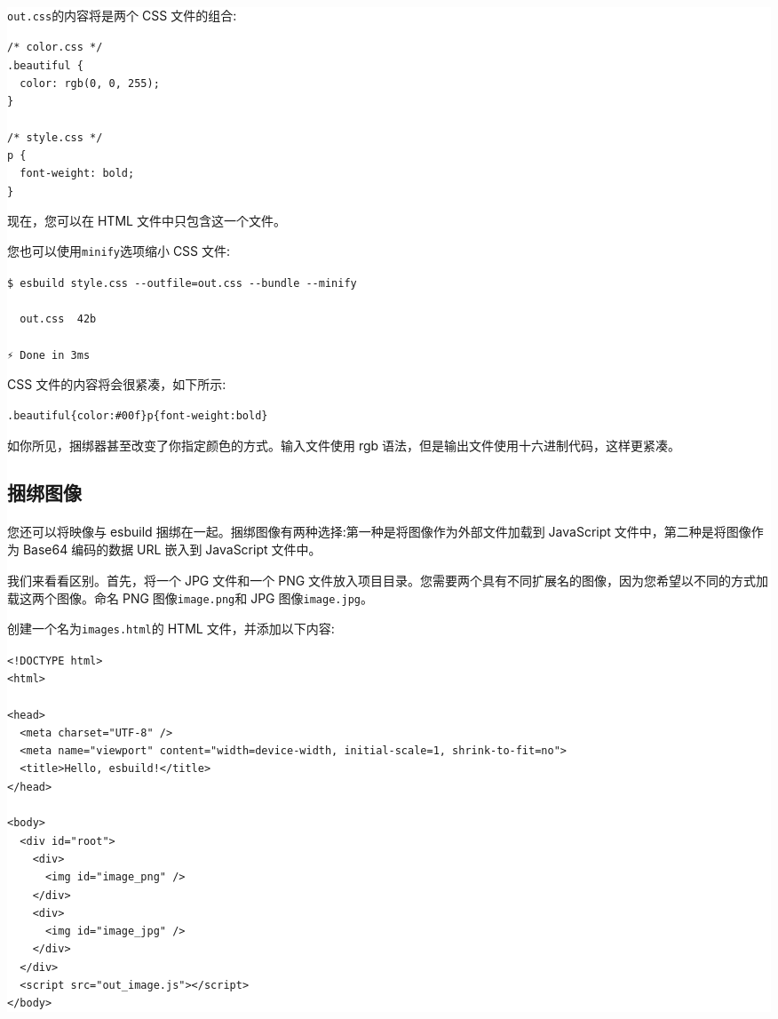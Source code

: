 `out.css`的内容将是两个 CSS 文件的组合:

```
/* color.css */
.beautiful {
  color: rgb(0, 0, 255);
}

/* style.css */
p {
  font-weight: bold;
}

```

现在，您可以在 HTML 文件中只包含这一个文件。

您也可以使用`minify`选项缩小 CSS 文件:

```
$ esbuild style.css --outfile=out.css --bundle --minify

  out.css  42b 

⚡ Done in 3ms

```

CSS 文件的内容将会很紧凑，如下所示:

```
.beautiful{color:#00f}p{font-weight:bold}

```

如你所见，捆绑器甚至改变了你指定颜色的方式。输入文件使用 rgb 语法，但是输出文件使用十六进制代码，这样更紧凑。

## 捆绑图像

您还可以将映像与 esbuild 捆绑在一起。捆绑图像有两种选择:第一种是将图像作为外部文件加载到 JavaScript 文件中，第二种是将图像作为 Base64 编码的数据 URL 嵌入到 JavaScript 文件中。

我们来看看区别。首先，将一个 JPG 文件和一个 PNG 文件放入项目目录。您需要两个具有不同扩展名的图像，因为您希望以不同的方式加载这两个图像。命名 PNG 图像`image.png`和 JPG 图像`image.jpg`。

创建一个名为`images.html`的 HTML 文件，并添加以下内容:

```
<!DOCTYPE html>
<html>

<head>
  <meta charset="UTF-8" />
  <meta name="viewport" content="width=device-width, initial-scale=1, shrink-to-fit=no">
  <title>Hello, esbuild!</title>
</head>

<body>
  <div id="root">
    <div>
      <img id="image_png" />
    </div>
    <div>
      <img id="image_jpg" />
    </div>
  </div>
  <script src="out_image.js"></script>
</body>

```